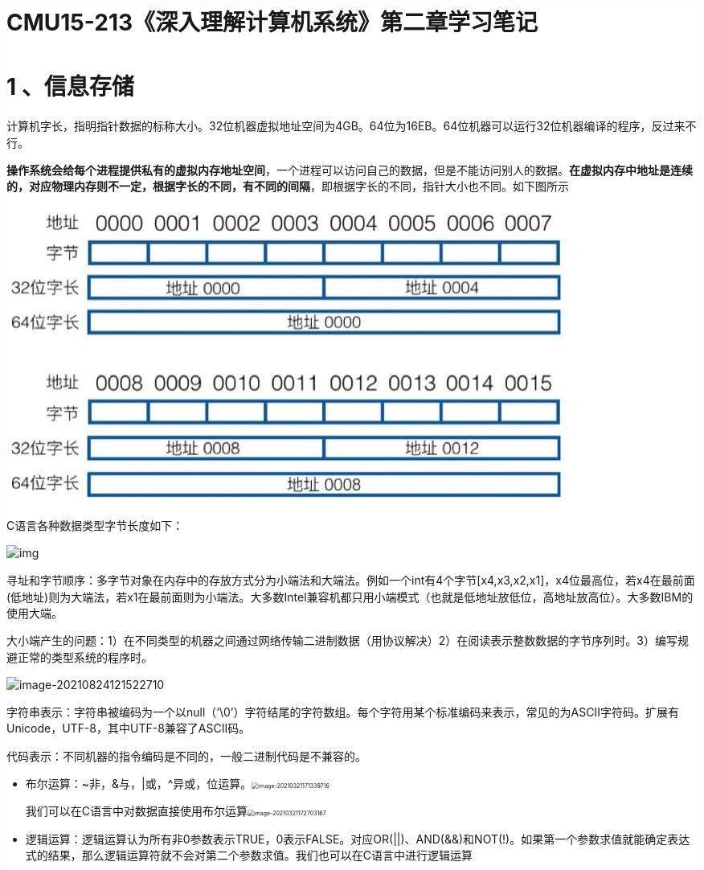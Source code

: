 # CMU15-213《深入理解计算机系统》第二章学习笔记

# 1 、信息存储

计算机字长，指明指针数据的标称大小。32位机器虚拟地址空间为4GB。64位为16EB。64位机器可以运行32位机器编译的程序，反过来不行。

**操作系统会给每个进程提供私有的虚拟内存地址空间**，一个进程可以访问自己的数据，但是不能访问别人的数据。**在虚拟内存中地址是连续的，对应物理内存则不一定，根据字长的不同，有不同的间隔**，即根据字长的不同，指针大小也不同。如下图所示

![img](%E3%80%8A%E6%B7%B1%E5%85%A5%E7%90%86%E8%A7%A3%E8%AE%A1%E7%AE%97%E6%9C%BA%E7%B3%BB%E7%BB%9F%E3%80%8B%E7%AC%AC%E4%BA%8C%E7%AB%A0%E5%AD%A6%E4%B9%A0%E7%AC%94%E8%AE%B0.assets/14609333219815.jpg)

C语言各种数据类型字节长度如下：

![img](%E3%80%8A%E6%B7%B1%E5%85%A5%E7%90%86%E8%A7%A3%E8%AE%A1%E7%AE%97%E6%9C%BA%E7%B3%BB%E7%BB%9F%E3%80%8B%E7%AC%AC%E4%BA%8C%E7%AB%A0%E5%AD%A6%E4%B9%A0%E7%AC%94%E8%AE%B0.assets/20170925162537814)



寻址和字节顺序：多字节对象在内存中的存放方式分为小端法和大端法。例如一个int有4个字节[x4,x3,x2,x1]，x4位最高位，若x4在最前面(低地址)则为大端法，若x1在最前面则为小端法。大多数Intel兼容机都只用小端模式（也就是低地址放低位，高地址放高位）。大多数IBM的使用大端。

大小端产生的问题：1）在不同类型的机器之间通过网络传输二进制数据（用协议解决）2）在阅读表示整数数据的字节序列时。3）编写规避正常的类型系统的程序时。

![image-20210824121522710](https://raw.githubusercontent.com/BoL0150/image2/master/image-20210824121522710.png)

字符串表示：字符串被编码为一个以null（‘\0’）字符结尾的字符数组。每个字符用某个标准编码来表示，常见的为ASCII字符码。扩展有Unicode，UTF-8，其中UTF-8兼容了ASCII码。

代码表示：不同机器的指令编码是不同的，一般二进制代码是不兼容的。

- 布尔运算：~非，&与，|或，^异或，位运算。<img src="https://cdn.jsdelivr.net/gh/BoL0150/imgbed@main/image-20210321171339716.png" alt="image-20210321171339716" style="zoom:50%;" />

  我们可以在C语言中对数据直接使用布尔运算<img src="https://cdn.jsdelivr.net/gh/BoL0150/imgbed@main/image-20210321172703167.png" alt="image-20210321172703167" style="zoom:50%;" />

- 逻辑运算：逻辑运算认为所有非0参数表示TRUE，0表示FALSE。对应OR(||)、AND(&&)和NOT(!)。如果第一个参数求值就能确定表达式的结果，那么逻辑运算符就不会对第二个参数求值。我们也可以在C语言中进行逻辑运算

